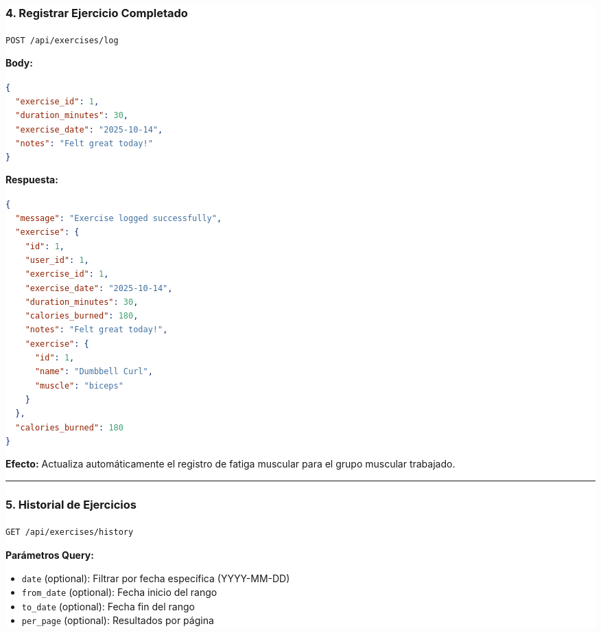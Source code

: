 ### 4. Registrar Ejercicio Completado

```
POST /api/exercises/log
```

**Body:**
```json
{
  "exercise_id": 1,
  "duration_minutes": 30,
  "exercise_date": "2025-10-14",
  "notes": "Felt great today!"
}
```

**Respuesta:**
```json
{
  "message": "Exercise logged successfully",
  "exercise": {
    "id": 1,
    "user_id": 1,
    "exercise_id": 1,
    "exercise_date": "2025-10-14",
    "duration_minutes": 30,
    "calories_burned": 180,
    "notes": "Felt great today!",
    "exercise": {
      "id": 1,
      "name": "Dumbbell Curl",
      "muscle": "biceps"
    }
  },
  "calories_burned": 180
}
```

**Efecto:** Actualiza automáticamente el registro de fatiga muscular para el grupo muscular trabajado.

---

### 5. Historial de Ejercicios

```
GET /api/exercises/history
```

**Parámetros Query:**
- `date` (optional): Filtrar por fecha específica (YYYY-MM-DD)
- `from_date` (optional): Fecha inicio del rango
- `to_date` (optional): Fecha fin del rango
- `per_page` (optional): Resultados por página
